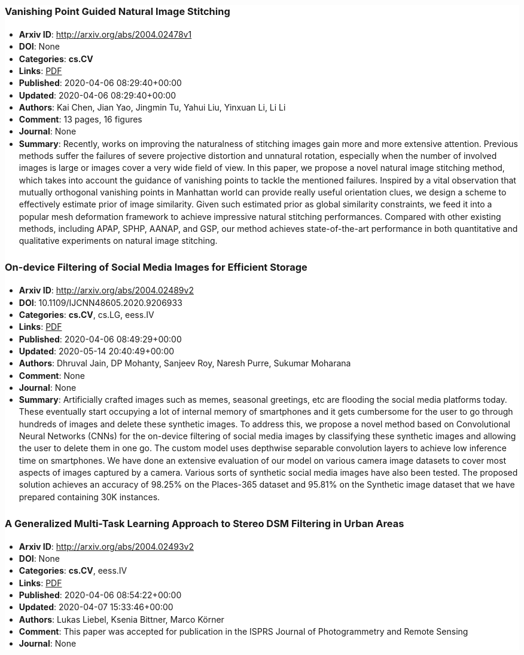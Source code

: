

### Vanishing Point Guided Natural Image Stitching
- **Arxiv ID**: http://arxiv.org/abs/2004.02478v1
- **DOI**: None
- **Categories**: **cs.CV**
- **Links**: [PDF](http://arxiv.org/pdf/2004.02478v1)
- **Published**: 2020-04-06 08:29:40+00:00
- **Updated**: 2020-04-06 08:29:40+00:00
- **Authors**: Kai Chen, Jian Yao, Jingmin Tu, Yahui Liu, Yinxuan Li, Li Li
- **Comment**: 13 pages, 16 figures
- **Journal**: None
- **Summary**: Recently, works on improving the naturalness of stitching images gain more and more extensive attention. Previous methods suffer the failures of severe projective distortion and unnatural rotation, especially when the number of involved images is large or images cover a very wide field of view. In this paper, we propose a novel natural image stitching method, which takes into account the guidance of vanishing points to tackle the mentioned failures. Inspired by a vital observation that mutually orthogonal vanishing points in Manhattan world can provide really useful orientation clues, we design a scheme to effectively estimate prior of image similarity. Given such estimated prior as global similarity constraints, we feed it into a popular mesh deformation framework to achieve impressive natural stitching performances. Compared with other existing methods, including APAP, SPHP, AANAP, and GSP, our method achieves state-of-the-art performance in both quantitative and qualitative experiments on natural image stitching.



### On-device Filtering of Social Media Images for Efficient Storage
- **Arxiv ID**: http://arxiv.org/abs/2004.02489v2
- **DOI**: 10.1109/IJCNN48605.2020.9206933
- **Categories**: **cs.CV**, cs.LG, eess.IV
- **Links**: [PDF](http://arxiv.org/pdf/2004.02489v2)
- **Published**: 2020-04-06 08:49:29+00:00
- **Updated**: 2020-05-14 20:40:49+00:00
- **Authors**: Dhruval Jain, DP Mohanty, Sanjeev Roy, Naresh Purre, Sukumar Moharana
- **Comment**: None
- **Journal**: None
- **Summary**: Artificially crafted images such as memes, seasonal greetings, etc are flooding the social media platforms today. These eventually start occupying a lot of internal memory of smartphones and it gets cumbersome for the user to go through hundreds of images and delete these synthetic images. To address this, we propose a novel method based on Convolutional Neural Networks (CNNs) for the on-device filtering of social media images by classifying these synthetic images and allowing the user to delete them in one go. The custom model uses depthwise separable convolution layers to achieve low inference time on smartphones. We have done an extensive evaluation of our model on various camera image datasets to cover most aspects of images captured by a camera. Various sorts of synthetic social media images have also been tested. The proposed solution achieves an accuracy of 98.25% on the Places-365 dataset and 95.81% on the Synthetic image dataset that we have prepared containing 30K instances.



### A Generalized Multi-Task Learning Approach to Stereo DSM Filtering in Urban Areas
- **Arxiv ID**: http://arxiv.org/abs/2004.02493v2
- **DOI**: None
- **Categories**: **cs.CV**, eess.IV
- **Links**: [PDF](http://arxiv.org/pdf/2004.02493v2)
- **Published**: 2020-04-06 08:54:22+00:00
- **Updated**: 2020-04-07 15:33:46+00:00
- **Authors**: Lukas Liebel, Ksenia Bittner, Marco Körner
- **Comment**: This paper was accepted for publication in the ISPRS Journal of
  Photogrammetry and Remote Sensing
- **Journal**: None